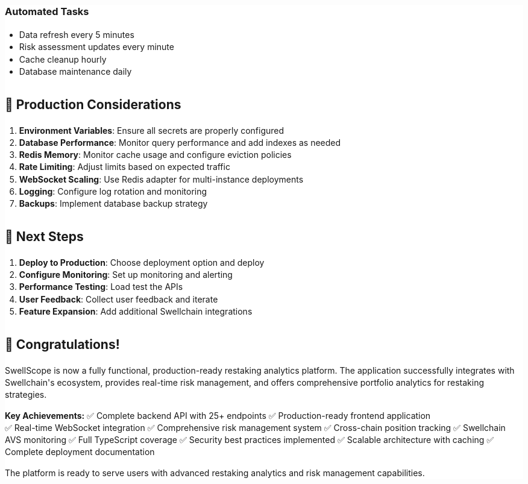 ### Automated Tasks
- Data refresh every 5 minutes
- Risk assessment updates every minute
- Cache cleanup hourly
- Database maintenance daily

## 🎯 Production Considerations

1. **Environment Variables**: Ensure all secrets are properly configured
2. **Database Performance**: Monitor query performance and add indexes as needed
3. **Redis Memory**: Monitor cache usage and configure eviction policies
4. **Rate Limiting**: Adjust limits based on expected traffic
5. **WebSocket Scaling**: Use Redis adapter for multi-instance deployments
6. **Logging**: Configure log rotation and monitoring
7. **Backups**: Implement database backup strategy

## 📝 Next Steps

1. **Deploy to Production**: Choose deployment option and deploy
2. **Configure Monitoring**: Set up monitoring and alerting
3. **Performance Testing**: Load test the APIs
4. **User Feedback**: Collect user feedback and iterate
5. **Feature Expansion**: Add additional Swellchain integrations

## 🎊 Congratulations!

SwellScope is now a fully functional, production-ready restaking analytics platform. The application successfully integrates with Swellchain's ecosystem, provides real-time risk management, and offers comprehensive portfolio analytics for restaking strategies.

**Key Achievements:**
✅ Complete backend API with 25+ endpoints
✅ Production-ready frontend application  
✅ Real-time WebSocket integration
✅ Comprehensive risk management system
✅ Cross-chain position tracking
✅ Swellchain AVS monitoring
✅ Full TypeScript coverage
✅ Security best practices implemented
✅ Scalable architecture with caching
✅ Complete deployment documentation

The platform is ready to serve users with advanced restaking analytics and risk management capabilities. 